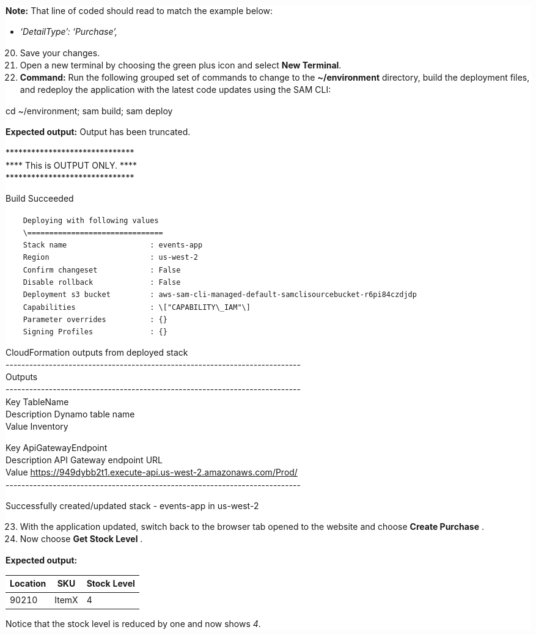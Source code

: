  **Note:** That line of coded should read to match the example below:

* *‘DetailType’: ‘Purchase’,*  
20. Save your changes.  
21. Open a new terminal by choosing the green plus icon  and select **New Terminal**.  
22.  **Command:** Run the following grouped set of commands to change to the **\~/environment** directory, build the deployment files, and redeploy the application with the latest code updates using the SAM CLI:

cd \~/environment; sam build; sam deploy

 **Expected output:** Output has been truncated.

\*\*\*\*\*\*\*\*\*\*\*\*\*\*\*\*\*\*\*\*\*\*\*\*\*\*\*\*\*\*  
\*\*\*\* This is OUTPUT ONLY. \*\*\*\*  
\*\*\*\*\*\*\*\*\*\*\*\*\*\*\*\*\*\*\*\*\*\*\*\*\*\*\*\*\*\*

Build Succeeded

        Deploying with following values  
        \===============================  
        Stack name                   : events-app  
        Region                       : us-west-2  
        Confirm changeset            : False  
        Disable rollback             : False  
        Deployment s3 bucket         : aws-sam-cli-managed-default-samclisourcebucket-r6pi84czdjdp  
        Capabilities                 : \["CAPABILITY\_IAM"\]  
        Parameter overrides          : {}  
        Signing Profiles             : {}

CloudFormation outputs from deployed stack  
\---------------------------------------------------------------------------  
Outputs                                                                                                                                                                                                                        
\---------------------------------------------------------------------------  
Key                 TableName                                                                                                                                                                                                  
Description         Dynamo table name                                                                                                                                                                                          
Value               Inventory                                                                                                                                                                                                

Key                 ApiGatewayEndpoint                                                                                                                                                                                         
Description         API Gateway endpoint URL                                                                                                                                                                                   
Value               https://949dybb2t1.execute-api.us-west-2.amazonaws.com/Prod/                                                                                                                                               
\---------------------------------------------------------------------------

Successfully created/updated stack \- events-app in us-west-2

23. With the application updated, switch back to the browser tab opened to the website and choose **Create Purchase** .  
24. Now choose **Get Stock Level** .

 **Expected output:**

| Location | SKU | Stock Level |
| ----- | ----- | ----- |
| 90210 | ItemX | 4 |

Notice that the stock level is reduced by one and now shows *4*.
